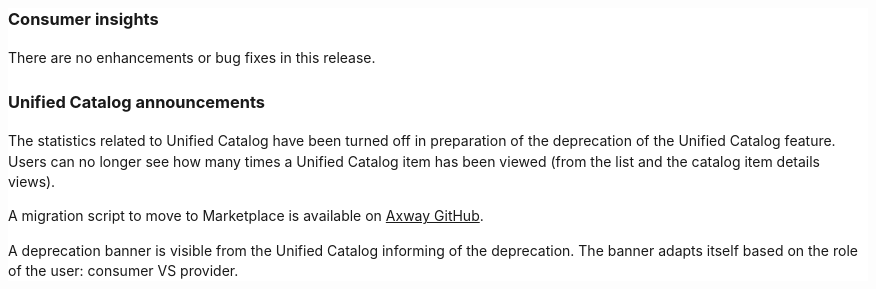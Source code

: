 ### Consumer insights

There are no enhancements or bug fixes in this release.

### Unified Catalog announcements

The statistics related to Unified Catalog have been turned off in preparation of the deprecation of the Unified Catalog feature. Users can no longer see how many times a Unified Catalog item has been viewed (from the list and the catalog item details views).

A migration script to move to Marketplace is available on [Axway GitHub](https://github.com/Axway/unified-catalog-migration).

A deprecation banner is visible from the Unified Catalog informing of the deprecation. The banner adapts itself based on the role of the user: consumer VS provider.
